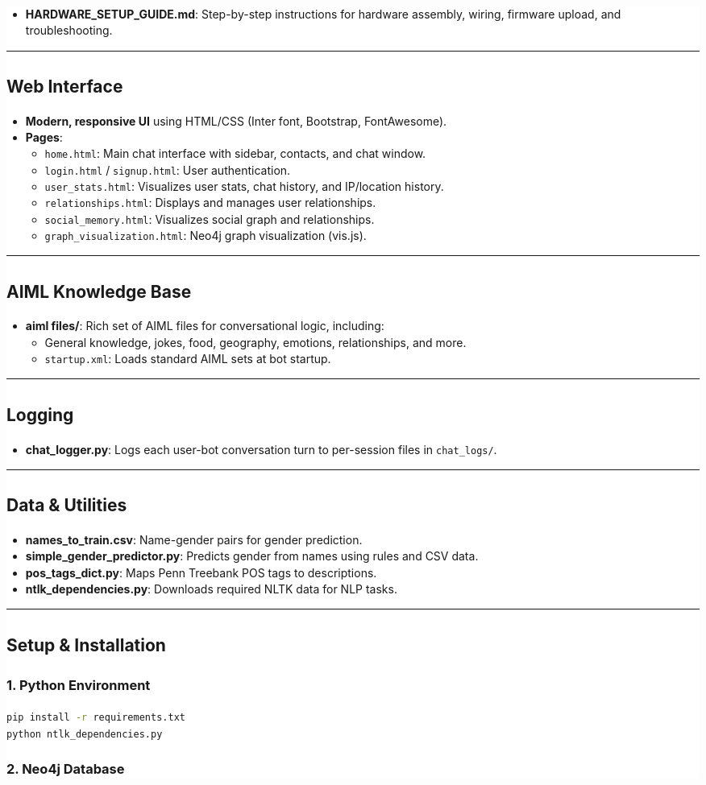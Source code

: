 - **HARDWARE_SETUP_GUIDE.md**: Step-by-step instructions for hardware assembly, wiring, firmware upload, and troubleshooting.

---

## Web Interface

- **Modern, responsive UI** using HTML/CSS (Inter font, Bootstrap, FontAwesome).
- **Pages**:
  - `home.html`: Main chat interface with sidebar, contacts, and chat window.
  - `login.html` / `signup.html`: User authentication.
  - `user_stats.html`: Visualizes user stats, chat history, and IP/location history.
  - `relationships.html`: Displays and manages user relationships.
  - `social_memory.html`: Visualizes social graph and relationships.
  - `graph_visualization.html`: Neo4j graph visualization (vis.js).

---

## AIML Knowledge Base

- **aiml files/**: Rich set of AIML files for conversational logic, including:
  - General knowledge, jokes, food, geography, emotions, relationships, and more.
  - `startup.xml`: Loads standard AIML sets at bot startup.

---

## Logging

- **chat_logger.py**: Logs each user-bot conversation turn to per-session files in `chat_logs/`.

---

## Data & Utilities

- **names_to_train.csv**: Name-gender pairs for gender prediction.
- **simple_gender_predictor.py**: Predicts gender from names using rules and CSV data.
- **pos_tags_dict.py**: Maps Penn Treebank POS tags to descriptions.
- **ntlk_dependencies.py**: Downloads required NLTK data for NLP tasks.

---

## Setup & Installation

### 1. Python Environment

```bash
pip install -r requirements.txt
python ntlk_dependencies.py
```

### 2. Neo4j Database
